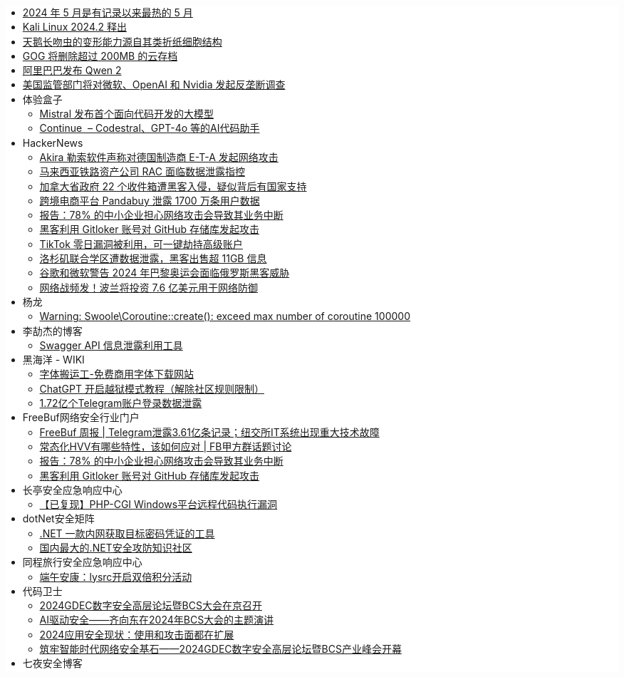   - [2024 年 5 月是有记录以来最热的 5 月](https://www.solidot.org/story?sid=78383)
  - [Kali Linux 2024.2 释出](https://www.solidot.org/story?sid=78382)
  - [天鹅长吻虫的变形能力源自其类折纸细胞结构](https://www.solidot.org/story?sid=78381)
  - [GOG 将删除超过 200MB 的云存档](https://www.solidot.org/story?sid=78380)
  - [阿里巴巴发布 Qwen 2](https://www.solidot.org/story?sid=78379)
  - [美国监管部门将对微软、OpenAI 和 Nvidia 发起反垄断调查](https://www.solidot.org/story?sid=78378)
- 体验盒子
  - [Mistral 发布首个面向代码开发的大模型](https://www.uedbox.com/post/69627/)
  - [Continue  – Codestral、GPT-4o 等的AI代码助手](https://www.uedbox.com/post/69626/)
- HackerNews
  - [Akira 勒索软件声称对德国制造商 E-T-A 发起网络攻击](https://hackernews.cc/archives/53039)
  - [马来西亚铁路资产公司 RAC 面临数据泄露指控](https://hackernews.cc/archives/53033)
  - [加拿大省政府 22 个收件箱遭黑客入侵，疑似背后有国家支持](https://hackernews.cc/archives/53027)
  - [跨境电商平台 Pandabuy 泄露 1700 万条用户数据](https://hackernews.cc/archives/53017)
  - [报告：78% 的中小企业担心网络攻击会导致其业务中断](https://hackernews.cc/archives/53014)
  - [黑客利用 Gitloker 账号对 GitHub 存储库发起攻击](https://hackernews.cc/archives/53011)
  - [TikTok 零日漏洞被利用，可一键劫持高级账户](https://hackernews.cc/archives/53008)
  - [洛杉矶联合学区遭数据泄露，黑客出售超 11GB 信息](https://hackernews.cc/archives/53000)
  - [谷歌和微软警告 2024 年巴黎奥运会面临俄罗斯黑客威胁](https://hackernews.cc/archives/52995)
  - [网络战频发！波兰将投资 7.6 亿美元用于网络防御](https://hackernews.cc/archives/52993)
- 杨龙
  - [Warning: Swoole\Coroutine::create(): exceed max number of coroutine 100000](https://www.yanglong.pro/warning-swoolecoroutinecreate-exceed-max-number-of-coroutine-100000/)
- 李劼杰的博客
  - [Swagger API 信息泄露利用工具](https://www.lijiejie.com/swagger-exp/)
- 黑海洋 - WIKI
  - [字体搬运工-免费商用字体下载网站](https://blog.upx8.com/4204)
  - [ChatGPT 开启越狱模式教程（解除社区规则限制）](https://blog.upx8.com/4202)
  - [1.72亿个Telegram账户登录数据泄露](https://blog.upx8.com/4201)
- FreeBuf网络安全行业门户
  - [FreeBuf 周报 | Telegram泄露3.61亿条记录；纽交所IT系统出现重大技术故障](https://www.freebuf.com/articles/403092.html)
  - [常态化HVV有哪些特性，该如何应对 | FB甲方群话题讨论](https://www.freebuf.com/articles/neopoints/403021.html)
  - [报告：78% 的中小企业担心网络攻击会导致其业务中断](https://www.freebuf.com/news/402964.html)
  - [黑客利用 Gitloker 账号对 GitHub 存储库发起攻击](https://www.freebuf.com/news/402963.html)
- 长亭安全应急响应中心
  - [【已复现】PHP-CGI Windows平台远程代码执行漏洞](https://mp.weixin.qq.com/s?__biz=MzIwMDk1MjMyMg==&mid=2247492567&idx=1&sn=aad89a62e6fdea90c1ca5a23939931aa&chksm=96f7fcbaa18075accbdbc6ee251325e6c5f15c358218188bdfb838e26243877e302204b99703&scene=58&subscene=0#rd)
- dotNet安全矩阵
  - [.NET 一款内网获取目标密码凭证的工具](https://mp.weixin.qq.com/s?__biz=MzUyOTc3NTQ5MA==&mid=2247492405&idx=1&sn=010183352e1c7824fe5d58e6ce3a4a64&chksm=fa594dd8cd2ec4ce8324740252fb46bca4363997deb92c3cf87c6aab111af7ea2a3200eb2427&scene=58&subscene=0#rd)
  - [国内最大的.NET安全攻防知识社区](https://mp.weixin.qq.com/s?__biz=MzUyOTc3NTQ5MA==&mid=2247492405&idx=2&sn=0f8e958cac355eb0ab6005808dafcb79&chksm=fa594dd8cd2ec4cea0cec0567c465e3abc567a63bb7b0f2cf7bab69886dacdfa7bec5340b949&scene=58&subscene=0#rd)
- 同程旅行安全应急响应中心
  - [端午安康：lysrc开启双倍积分活动](https://mp.weixin.qq.com/s?__biz=MzI4MzI4MDg1NA==&mid=2247484980&idx=1&sn=e50f03e47ba3ee126308a49676f7d4d6&chksm=eb8c528ddcfbdb9bb64ec2fc6c0e79e8d704c7566f0597bb33071b7103b26b39e348b94daa87&scene=58&subscene=0#rd)
- 代码卫士
  - [2024GDEC数字安全高层论坛暨BCS大会在京召开](https://mp.weixin.qq.com/s?__biz=MzI2NTg4OTc5Nw==&mid=2247519706&idx=1&sn=3ca0d826881658230cf9b53ac0a0e802&chksm=ea94bcb0dde335a62d4fb2000d398cbe0d852bc78624c782dabbd57783792a86953815fa8074&scene=58&subscene=0#rd)
  - [AI驱动安全——齐向东在2024年BCS大会的主题演讲](https://mp.weixin.qq.com/s?__biz=MzI2NTg4OTc5Nw==&mid=2247519706&idx=2&sn=7a3098750d66c4a6291e485439921bbf&chksm=ea94bcb0dde335a6e0d9e1bb3a5152a60cb6b2692229059304d083375991383e071124ec9563&scene=58&subscene=0#rd)
  - [2024应用安全现状：使用和攻击面都在扩展](https://mp.weixin.qq.com/s?__biz=MzI2NTg4OTc5Nw==&mid=2247519706&idx=3&sn=67358375de506952020dd59890a3305d&chksm=ea94bcb0dde335a68889dc0ff4b74f368c7e25a074f41dbd3655e233d2aeec279df43238a453&scene=58&subscene=0#rd)
  - [筑牢智能时代网络安全基石——2024GDEC数字安全高层论坛暨BCS产业峰会开幕](https://mp.weixin.qq.com/s?__biz=MzI2NTg4OTc5Nw==&mid=2247519706&idx=4&sn=043b9a596ae7733b31a1b14a2b5b2ee6&chksm=ea94bcb0dde335a6eb3e4aebcdba904762ef402d43d8acfcb362cae0d7ec450db83d18ad0db1&scene=58&subscene=0#rd)
- 七夜安全博客